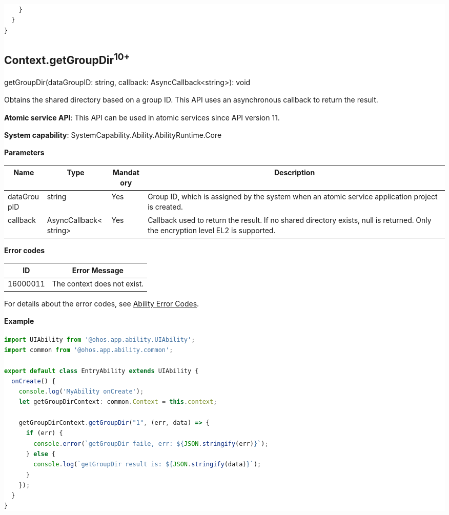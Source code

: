 ```ts
    }
  }
}
```

## Context.getGroupDir<sup>10+</sup>

getGroupDir(dataGroupID: string, callback: AsyncCallback\<string>): void

Obtains the shared directory based on a group ID. This API uses an asynchronous callback to return the result.

**Atomic service API**: This API can be used in atomic services since API version 11.

**System capability**: SystemCapability.Ability.AbilityRuntime.Core

**Parameters**

| Name      | Type                    | Mandatory  | Description           |
| -------- | ---------------------- | ---- | ------------- |
| dataGroupID | string | Yes   | Group ID, which is assigned by the system when an atomic service application project is created.|
| callback | AsyncCallback\<string> | Yes   | Callback used to return the result. If no shared directory exists, null is returned. Only the encryption level EL2 is supported.|

**Error codes**

| ID| Error Message|
| ------- | -------- |
| 16000011 | The context does not exist. |

For details about the error codes, see [Ability Error Codes](errorcode-ability.md).

**Example**

```ts
import UIAbility from '@ohos.app.ability.UIAbility';
import common from '@ohos.app.ability.common';

export default class EntryAbility extends UIAbility {
  onCreate() {
    console.log('MyAbility onCreate');
    let getGroupDirContext: common.Context = this.context;

    getGroupDirContext.getGroupDir("1", (err, data) => {
      if (err) {
        console.error(`getGroupDir faile, err: ${JSON.stringify(err)}`);
      } else {
        console.log(`getGroupDir result is: ${JSON.stringify(data)}`);
      }
    });
  }
}
```

